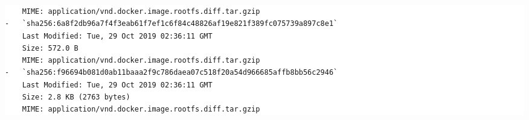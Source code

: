 		MIME: application/vnd.docker.image.rootfs.diff.tar.gzip
	-	`sha256:6a8f2db96a7f4f3eab61f7ef1c6f84c48826af19e821f389fc075739a897c8e1`  
		Last Modified: Tue, 29 Oct 2019 02:36:11 GMT  
		Size: 572.0 B  
		MIME: application/vnd.docker.image.rootfs.diff.tar.gzip
	-	`sha256:f96694b081d0ab11baaa2f9c786daea07c518f20a54d966685affb8bb56c2946`  
		Last Modified: Tue, 29 Oct 2019 02:36:11 GMT  
		Size: 2.8 KB (2763 bytes)  
		MIME: application/vnd.docker.image.rootfs.diff.tar.gzip
